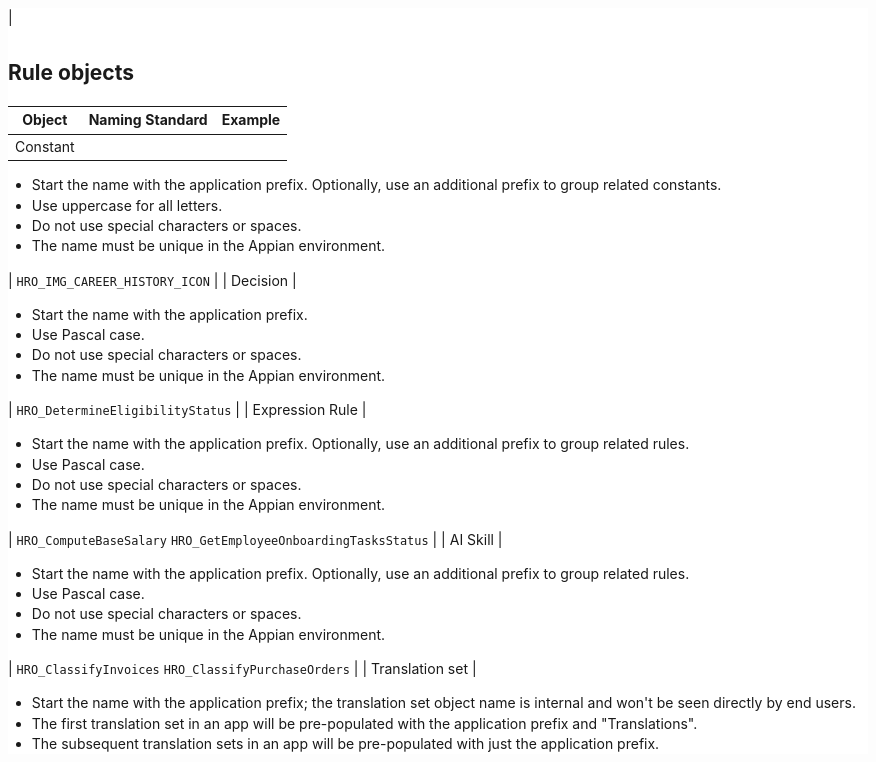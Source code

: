  |

## Rule objects

| Object | Naming Standard | Example |
| --- | --- | --- |
| Constant |
-   Start the name with the application prefix. Optionally, use an additional prefix to group related constants.
-   Use uppercase for all letters.
-   Do not use special characters or spaces.
-   The name must be unique in the Appian environment.

 | `HRO_IMG_CAREER_HISTORY_ICON` |
| Decision |

-   Start the name with the application prefix.
-   Use Pascal case.
-   Do not use special characters or spaces.
-   The name must be unique in the Appian environment.

 | `HRO_DetermineEligibilityStatus` |
| Expression Rule |

-   Start the name with the application prefix. Optionally, use an additional prefix to group related rules.
-   Use Pascal case.
-   Do not use special characters or spaces.
-   The name must be unique in the Appian environment.

 | `HRO_ComputeBaseSalary`
`HRO_GetEmployeeOnboardingTasksStatus` |
| AI Skill |

-   Start the name with the application prefix. Optionally, use an additional prefix to group related rules.
-   Use Pascal case.
-   Do not use special characters or spaces.
-   The name must be unique in the Appian environment.

 | `HRO_ClassifyInvoices`
`HRO_ClassifyPurchaseOrders` |
| Translation set |

-   Start the name with the application prefix; the translation set object name is internal and won't be seen directly by end users.
-   The first translation set in an app will be pre-populated with the application prefix and "Translations".
-   The subsequent translation sets in an app will be pre-populated with just the application prefix.
